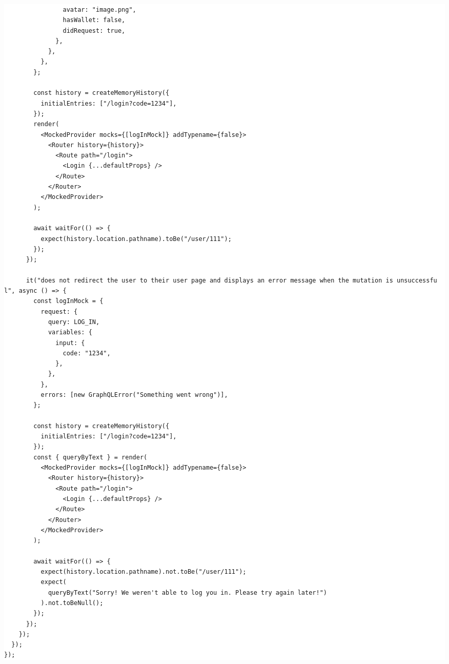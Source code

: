 ```tsx
                avatar: "image.png",
                hasWallet: false,
                didRequest: true,
              },
            },
          },
        };

        const history = createMemoryHistory({
          initialEntries: ["/login?code=1234"],
        });
        render(
          <MockedProvider mocks={[logInMock]} addTypename={false}>
            <Router history={history}>
              <Route path="/login">
                <Login {...defaultProps} />
              </Route>
            </Router>
          </MockedProvider>
        );

        await waitFor(() => {
          expect(history.location.pathname).toBe("/user/111");
        });
      });

      it("does not redirect the user to their user page and displays an error message when the mutation is unsuccessful", async () => {
        const logInMock = {
          request: {
            query: LOG_IN,
            variables: {
              input: {
                code: "1234",
              },
            },
          },
          errors: [new GraphQLError("Something went wrong")],
        };

        const history = createMemoryHistory({
          initialEntries: ["/login?code=1234"],
        });
        const { queryByText } = render(
          <MockedProvider mocks={[logInMock]} addTypename={false}>
            <Router history={history}>
              <Route path="/login">
                <Login {...defaultProps} />
              </Route>
            </Router>
          </MockedProvider>
        );

        await waitFor(() => {
          expect(history.location.pathname).not.toBe("/user/111");
          expect(
            queryByText("Sorry! We weren't able to log you in. Please try again later!")
          ).not.toBeNull();
        });
      });
    });
  });
});
```